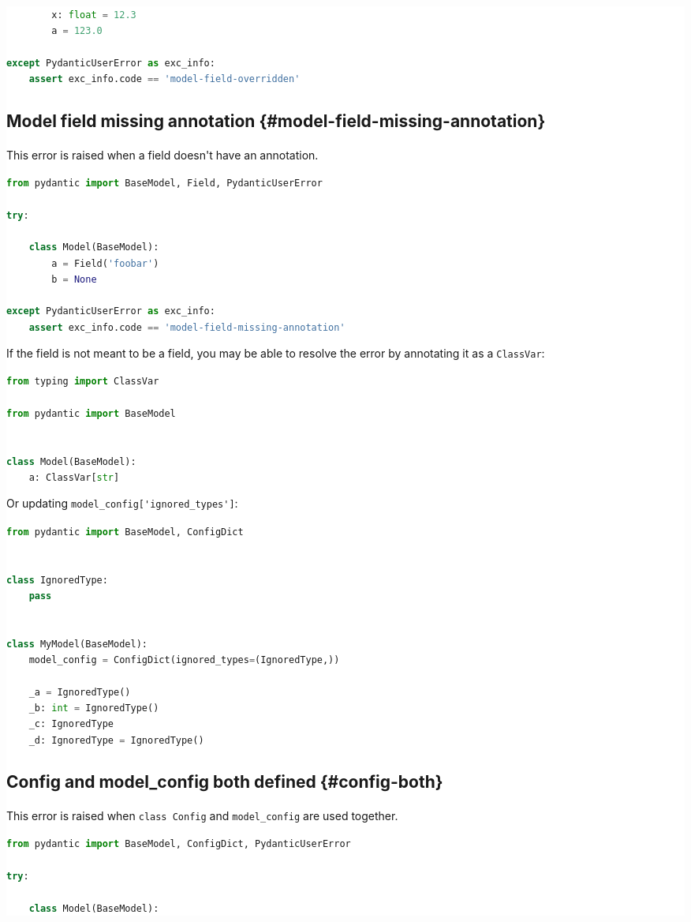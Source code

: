 ```py
        x: float = 12.3
        a = 123.0

except PydanticUserError as exc_info:
    assert exc_info.code == 'model-field-overridden'
```

## Model field missing annotation {#model-field-missing-annotation}

This error is raised when a field doesn't have an annotation.

```py
from pydantic import BaseModel, Field, PydanticUserError

try:

    class Model(BaseModel):
        a = Field('foobar')
        b = None

except PydanticUserError as exc_info:
    assert exc_info.code == 'model-field-missing-annotation'
```

If the field is not meant to be a field, you may be able to resolve the error
by annotating it as a `ClassVar`:

```py
from typing import ClassVar

from pydantic import BaseModel


class Model(BaseModel):
    a: ClassVar[str]
```

Or updating `model_config['ignored_types']`:

```py
from pydantic import BaseModel, ConfigDict


class IgnoredType:
    pass


class MyModel(BaseModel):
    model_config = ConfigDict(ignored_types=(IgnoredType,))

    _a = IgnoredType()
    _b: int = IgnoredType()
    _c: IgnoredType
    _d: IgnoredType = IgnoredType()
```

## Config and model_config both defined {#config-both}

This error is raised when `class Config` and `model_config` are used together.

```py
from pydantic import BaseModel, ConfigDict, PydanticUserError

try:

    class Model(BaseModel):
```